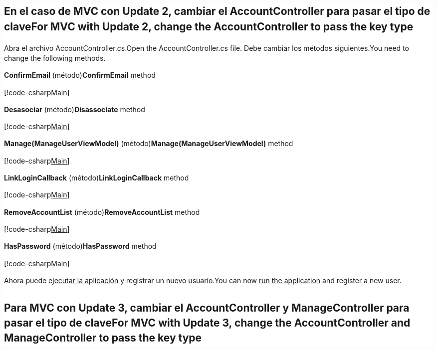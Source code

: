 <a id="mvcupdate2"></a>
## <a name="for-mvc-with-update-2-change-the-accountcontroller-to-pass-the-key-type"></a><span data-ttu-id="c2233-165">En el caso de MVC con Update 2, cambiar el AccountController para pasar el tipo de clave</span><span class="sxs-lookup"><span data-stu-id="c2233-165">For MVC with Update 2, change the AccountController to pass the key type</span></span>

<span data-ttu-id="c2233-166">Abra el archivo AccountController.cs.</span><span class="sxs-lookup"><span data-stu-id="c2233-166">Open the AccountController.cs file.</span></span> <span data-ttu-id="c2233-167">Debe cambiar los métodos siguientes.</span><span class="sxs-lookup"><span data-stu-id="c2233-167">You need to change the following methods.</span></span>

<span data-ttu-id="c2233-168">**ConfirmEmail** (método)</span><span class="sxs-lookup"><span data-stu-id="c2233-168">**ConfirmEmail** method</span></span>

[!code-csharp[Main](change-primary-key-for-users-in-aspnet-identity/samples/sample9.cs?highlight=1,3)]

<span data-ttu-id="c2233-169">**Desasociar** (método)</span><span class="sxs-lookup"><span data-stu-id="c2233-169">**Disassociate** method</span></span>

[!code-csharp[Main](change-primary-key-for-users-in-aspnet-identity/samples/sample10.cs?highlight=5,9)]

<span data-ttu-id="c2233-170">**Manage(ManageUserViewModel)** (método)</span><span class="sxs-lookup"><span data-stu-id="c2233-170">**Manage(ManageUserViewModel)** method</span></span>

[!code-csharp[Main](change-primary-key-for-users-in-aspnet-identity/samples/sample11.cs?highlight=11,17,41)]

<span data-ttu-id="c2233-171">**LinkLoginCallback** (método)</span><span class="sxs-lookup"><span data-stu-id="c2233-171">**LinkLoginCallback** method</span></span>

[!code-csharp[Main](change-primary-key-for-users-in-aspnet-identity/samples/sample12.cs?highlight=10)]

<span data-ttu-id="c2233-172">**RemoveAccountList** (método)</span><span class="sxs-lookup"><span data-stu-id="c2233-172">**RemoveAccountList** method</span></span>

[!code-csharp[Main](change-primary-key-for-users-in-aspnet-identity/samples/sample13.cs?highlight=3)]

<span data-ttu-id="c2233-173">**HasPassword** (método)</span><span class="sxs-lookup"><span data-stu-id="c2233-173">**HasPassword** method</span></span>

[!code-csharp[Main](change-primary-key-for-users-in-aspnet-identity/samples/sample14.cs?highlight=3)]

<span data-ttu-id="c2233-174">Ahora puede [ejecutar la aplicación](#run) y registrar un nuevo usuario.</span><span class="sxs-lookup"><span data-stu-id="c2233-174">You can now [run the application](#run) and register a new user.</span></span>

<a id="mvcupdate3"></a>
## <a name="for-mvc-with-update-3-change-the-accountcontroller-and-managecontroller-to-pass-the-key-type"></a><span data-ttu-id="c2233-175">Para MVC con Update 3, cambiar el AccountController y ManageController para pasar el tipo de clave</span><span class="sxs-lookup"><span data-stu-id="c2233-175">For MVC with Update 3, change the AccountController and ManageController to pass the key type</span></span>
